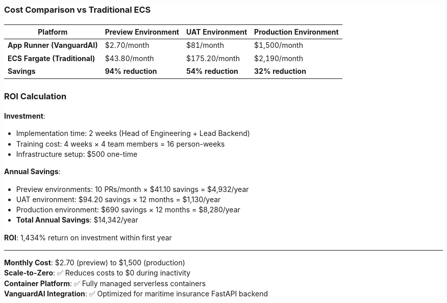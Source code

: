 ### Cost Comparison vs Traditional ECS

| Platform | Preview Environment | UAT Environment | Production Environment |
|----------|-------------------|-----------------|----------------------|
| **App Runner (VanguardAI)** | $2.70/month | $81/month | $1,500/month |
| **ECS Fargate (Traditional)** | $43.80/month | $175.20/month | $2,190/month |
| **Savings** | **94% reduction** | **54% reduction** | **32% reduction** |

### ROI Calculation

**Investment**:
- Implementation time: 2 weeks (Head of Engineering + Lead Backend)
- Training cost: 4 weeks × 4 team members = 16 person-weeks
- Infrastructure setup: $500 one-time

**Annual Savings**:
- Preview environments: 10 PRs/month × $41.10 savings = $4,932/year
- UAT environment: $94.20 savings × 12 months = $1,130/year
- Production environment: $690 savings × 12 months = $8,280/year
- **Total Annual Savings**: $14,342/year

**ROI**: 1,434% return on investment within first year

---

**Monthly Cost**: $2.70 (preview) to $1,500 (production)  
**Scale-to-Zero**: ✅ Reduces costs to $0 during inactivity  
**Container Platform**: ✅ Fully managed serverless containers  
**VanguardAI Integration**: ✅ Optimized for maritime insurance FastAPI backend